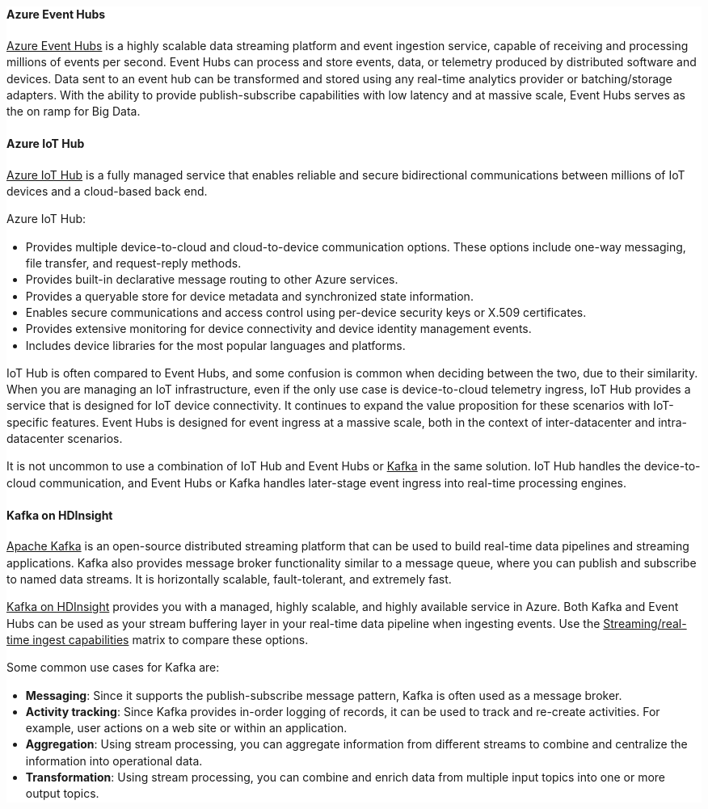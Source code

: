 #### Azure Event Hubs

[Azure Event Hubs](https://docs.microsoft.com/azure/event-hubs/) is a highly scalable data streaming platform and event ingestion service, capable of receiving and processing millions of events per second. Event Hubs can process and store events, data, or telemetry produced by distributed software and devices. Data sent to an event hub can be transformed and stored using any real-time analytics provider or batching/storage adapters. With the ability to provide publish-subscribe capabilities with low latency and at massive scale, Event Hubs serves as the on ramp for Big Data.

#### Azure IoT Hub

[Azure IoT Hub](https://docs.microsoft.com/azure/iot-hub/) is a fully managed service that enables reliable and secure bidirectional communications between millions of IoT devices and a cloud-based back end.

Azure IoT Hub:

* Provides multiple device-to-cloud and cloud-to-device communication options. These options include one-way messaging, file transfer, and request-reply methods.
* Provides built-in declarative message routing to other Azure services.
* Provides a queryable store for device metadata and synchronized state information.
* Enables secure communications and access control using per-device security keys or X.509 certificates.
* Provides extensive monitoring for device connectivity and device identity management events.
* Includes device libraries for the most popular languages and platforms.

IoT Hub is often compared to Event Hubs, and some confusion is common when deciding between the two, due to their similarity. When you are managing an IoT infrastructure, even if the only use case is device-to-cloud telemetry ingress, IoT Hub provides a service that is designed for IoT device connectivity. It continues to expand the value proposition for these scenarios with IoT-specific features. Event Hubs is designed for event ingress at a massive scale, both in the context of inter-datacenter and intra-datacenter scenarios.

It is not uncommon to use a combination of IoT Hub and Event Hubs or [Kafka](https://github.com/Azure/toketi-kafka-connect-iothub) in the same solution. IoT Hub handles the device-to-cloud communication, and Event Hubs or Kafka handles later-stage event ingress into real-time processing engines.

#### Kafka on HDInsight

[Apache Kafka](https://kafka.apache.org/) is an open-source distributed streaming platform that can be used to build real-time data pipelines and streaming applications. Kafka also provides message broker functionality similar to a message queue, where you can publish and subscribe to named data streams. It is horizontally scalable, fault-tolerant, and extremely fast.

[Kafka on HDInsight](https://docs.microsoft.com/azure/hdinsight/kafka/apache-kafka-get-started) provides you with a managed, highly scalable, and highly available service in Azure. Both Kafka and Event Hubs can be used as your stream buffering layer in your real-time data pipeline when ingesting events. Use the [Streaming/real-time ingest capabilities](#streamingreal-time-ingest-capabilities) matrix to compare these options.

Some common use cases for Kafka are:

* **Messaging**: Since it supports the publish-subscribe message pattern, Kafka is often used as a message broker.
* **Activity tracking**: Since Kafka provides in-order logging of records, it can be used to track and re-create activities. For example, user actions on a web site or within an application.
* **Aggregation**: Using stream processing, you can aggregate information from different streams to combine and centralize the information into operational data.
* **Transformation**: Using stream processing, you can combine and enrich data from multiple input topics into one or more output topics.
